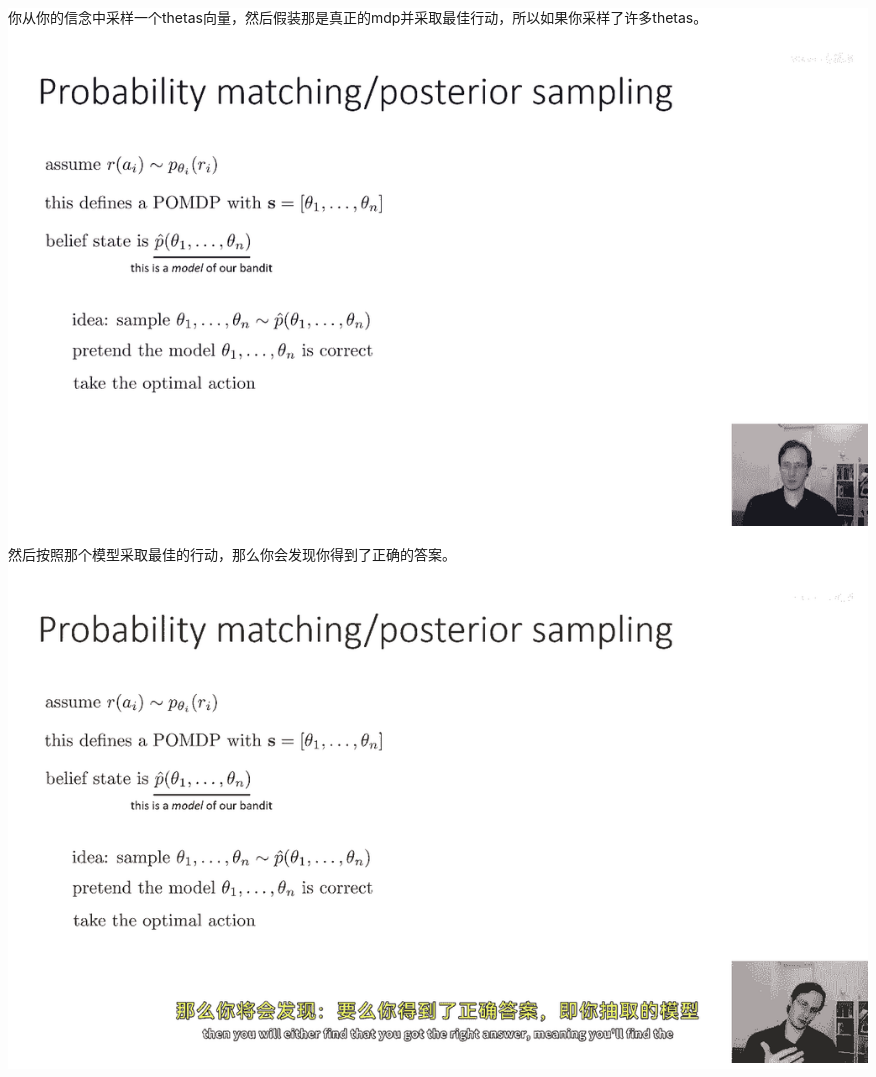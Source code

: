 你从你的信念中采样一个thetas向量，然后假装那是真正的mdp并采取最佳行动，所以如果你采样了许多thetas。



![](img/531c8f57ac5f870aa15913c3b06975f0_53.png)

然后按照那个模型采取最佳的行动，那么你会发现你得到了正确的答案。

![](img/531c8f57ac5f870aa15913c3b06975f0_55.png)
